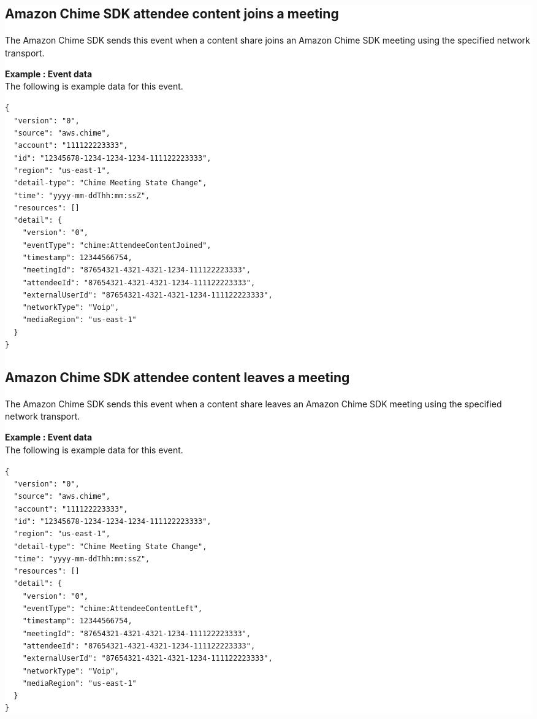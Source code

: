 ## Amazon Chime SDK attendee content joins a meeting<a name="sdk-content-join"></a>

The Amazon Chime SDK sends this event when a content share joins an Amazon Chime SDK meeting using the specified network transport\.

**Example : Event data**  
The following is example data for this event\.  

```
{
  "version": "0",
  "source": "aws.chime",
  "account": "111122223333",
  "id": "12345678-1234-1234-1234-111122223333",
  "region": "us-east-1",
  "detail-type": "Chime Meeting State Change",
  "time": "yyyy-mm-ddThh:mm:ssZ",
  "resources": []
  "detail": {
    "version": "0",
    "eventType": "chime:AttendeeContentJoined",
    "timestamp": 12344566754,
    "meetingId": "87654321-4321-4321-1234-111122223333",
    "attendeeId": "87654321-4321-4321-1234-111122223333",
    "externalUserId": "87654321-4321-4321-1234-111122223333",
    "networkType": "Voip",
    "mediaRegion": "us-east-1"
  }
}
```

## Amazon Chime SDK attendee content leaves a meeting<a name="sdk-content-leave"></a>

The Amazon Chime SDK sends this event when a content share leaves an Amazon Chime SDK meeting using the specified network transport\.

**Example : Event data**  
The following is example data for this event\.  

```
{
  "version": "0",
  "source": "aws.chime",
  "account": "111122223333",
  "id": "12345678-1234-1234-1234-111122223333",
  "region": "us-east-1",
  "detail-type": "Chime Meeting State Change",
  "time": "yyyy-mm-ddThh:mm:ssZ",
  "resources": []
  "detail": {
    "version": "0",
    "eventType": "chime:AttendeeContentLeft",
    "timestamp": 12344566754,
    "meetingId": "87654321-4321-4321-1234-111122223333",
    "attendeeId": "87654321-4321-4321-1234-111122223333",
    "externalUserId": "87654321-4321-4321-1234-111122223333",
    "networkType": "Voip",
    "mediaRegion": "us-east-1"
  }
}
```
